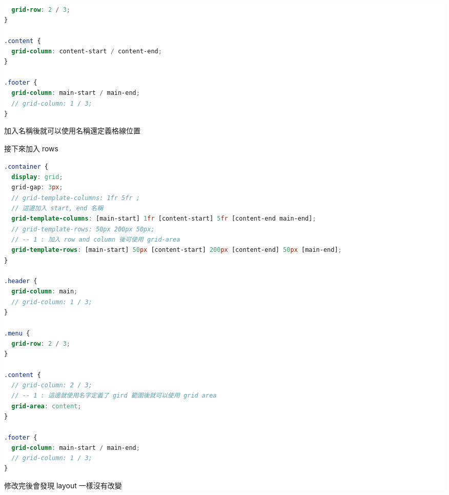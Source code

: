 ```scss
  grid-row: 2 / 3;
}

.content {
  grid-column: content-start / content-end;
}

.footer {
  grid-column: main-start / main-end;
  // grid-column: 1 / 3;
}
```
加入名稱後就可以使用名稱還定義格線位置


接下來加入 rows
```scss
.container {
  display: grid;
  grid-gap: 3px;
  // grid-template-columns: 1fr 5fr ;
  // 這邊加入 start, end 名稱
  grid-template-columns: [main-start] 1fr [content-start] 5fr [content-end main-end];
  // grid-template-rows: 50px 200px 50px;
  // -- 1 : 加入 row and column 後可使用 grid-area
  grid-template-rows: [main-start] 50px [content-start] 200px [content-end] 50px [main-end];
}

.header {
  grid-column: main;
  // grid-column: 1 / 3;
}

.menu {
  grid-row: 2 / 3;
}

.content {
  // grid-column: 2 / 3;
  // -- 1 : 這邊就使用名字定義了 gird 範圍後就可以使用 grid area
  grid-area: content;
}

.footer {
  grid-column: main-start / main-end;
  // grid-column: 1 / 3;
}
```

修改完後會發現 layout 一樣沒有改變


[CSS Grid Course]: https://www.youtube.com/watch?v=t6CBKf8K_Ac&t=2185s
[CSS Grid | 剛學會怎麼用 Grid，那就來畫個 TV 檢驗圖練練手吧！]: https://medium.com/%E6%89%8B%E5%AF%AB%E7%AD%86%E8%A8%98/using-css-grid-to-draw-test-card-7ed24d3559ab
[畫個飛利浦 PM5544 檢驗圖]: https://codepen.io/Airwavess/pen/QWjLQJZ
